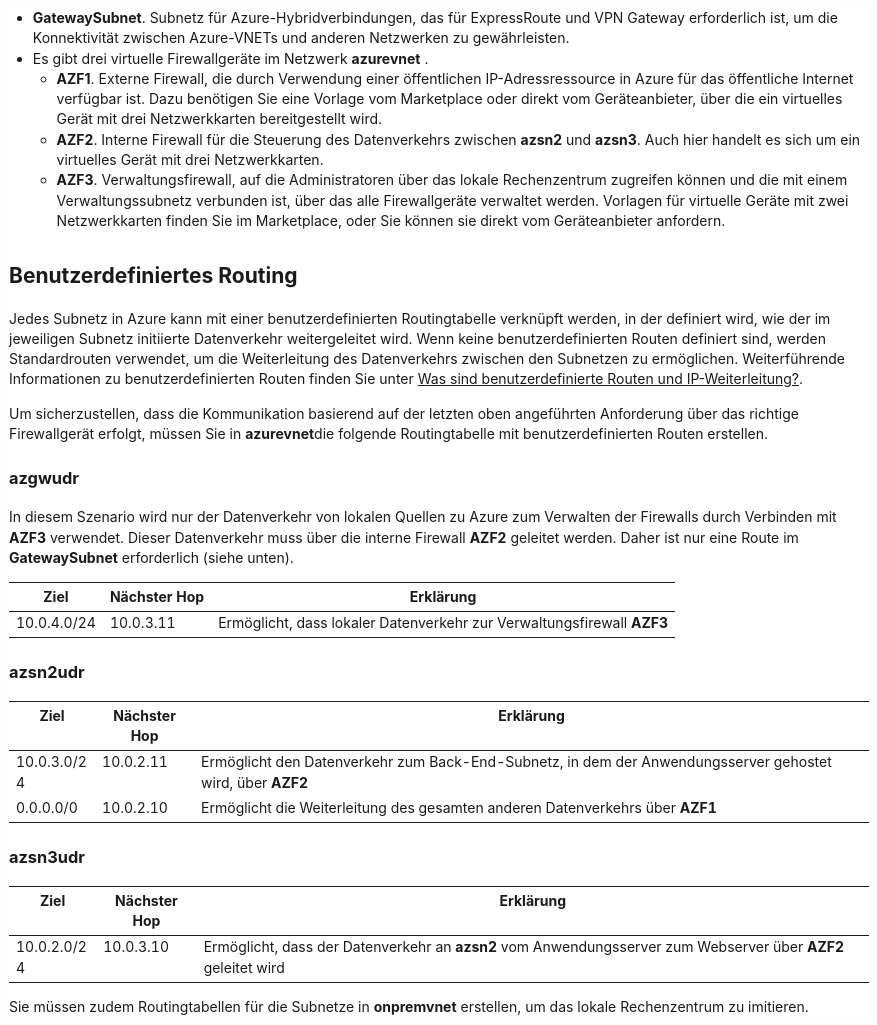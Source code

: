   * **GatewaySubnet**. Subnetz für Azure-Hybridverbindungen, das für ExpressRoute und VPN Gateway erforderlich ist, um die Konnektivität zwischen Azure-VNETs und anderen Netzwerken zu gewährleisten. 
* Es gibt drei virtuelle Firewallgeräte im Netzwerk **azurevnet** . 
  * **AZF1**. Externe Firewall, die durch Verwendung einer öffentlichen IP-Adressressource in Azure für das öffentliche Internet verfügbar ist. Dazu benötigen Sie eine Vorlage vom Marketplace oder direkt vom Geräteanbieter, über die ein virtuelles Gerät mit drei Netzwerkkarten bereitgestellt wird.
  * **AZF2**. Interne Firewall für die Steuerung des Datenverkehrs zwischen **azsn2** und **azsn3**. Auch hier handelt es sich um ein virtuelles Gerät mit drei Netzwerkkarten.
  * **AZF3**. Verwaltungsfirewall, auf die Administratoren über das lokale Rechenzentrum zugreifen können und die mit einem Verwaltungssubnetz verbunden ist, über das alle Firewallgeräte verwaltet werden. Vorlagen für virtuelle Geräte mit zwei Netzwerkkarten finden Sie im Marketplace, oder Sie können sie direkt vom Geräteanbieter anfordern.

## <a name="user-defined-routing-udr"></a>Benutzerdefiniertes Routing
Jedes Subnetz in Azure kann mit einer benutzerdefinierten Routingtabelle verknüpft werden, in der definiert wird, wie der im jeweiligen Subnetz initiierte Datenverkehr weitergeleitet wird. Wenn keine benutzerdefinierten Routen definiert sind, werden Standardrouten verwendet, um die Weiterleitung des Datenverkehrs zwischen den Subnetzen zu ermöglichen. Weiterführende Informationen zu benutzerdefinierten Routen finden Sie unter [Was sind benutzerdefinierte Routen und IP-Weiterleitung?](virtual-networks-udr-overview.md).

Um sicherzustellen, dass die Kommunikation basierend auf der letzten oben angeführten Anforderung über das richtige Firewallgerät erfolgt, müssen Sie in **azurevnet**die folgende Routingtabelle mit benutzerdefinierten Routen erstellen.

### <a name="azgwudr"></a>azgwudr
In diesem Szenario wird nur der Datenverkehr von lokalen Quellen zu Azure zum Verwalten der Firewalls durch Verbinden mit **AZF3** verwendet. Dieser Datenverkehr muss über die interne Firewall **AZF2** geleitet werden. Daher ist nur eine Route im **GatewaySubnet** erforderlich (siehe unten).

| Ziel | Nächster Hop | Erklärung |
| --- | --- | --- |
| 10.0.4.0/24 |10.0.3.11 |Ermöglicht, dass lokaler Datenverkehr zur Verwaltungsfirewall **AZF3** |

### <a name="azsn2udr"></a>azsn2udr
| Ziel | Nächster Hop | Erklärung |
| --- | --- | --- |
| 10.0.3.0/24 |10.0.2.11 |Ermöglicht den Datenverkehr zum Back-End-Subnetz, in dem der Anwendungsserver gehostet wird, über **AZF2** |
| 0.0.0.0/0 |10.0.2.10 |Ermöglicht die Weiterleitung des gesamten anderen Datenverkehrs über **AZF1** |

### <a name="azsn3udr"></a>azsn3udr
| Ziel | Nächster Hop | Erklärung |
| --- | --- | --- |
| 10.0.2.0/24 |10.0.3.10 |Ermöglicht, dass der Datenverkehr an **azsn2** vom Anwendungsserver zum Webserver über **AZF2** geleitet wird |

Sie müssen zudem Routingtabellen für die Subnetze in **onpremvnet** erstellen, um das lokale Rechenzentrum zu imitieren.
